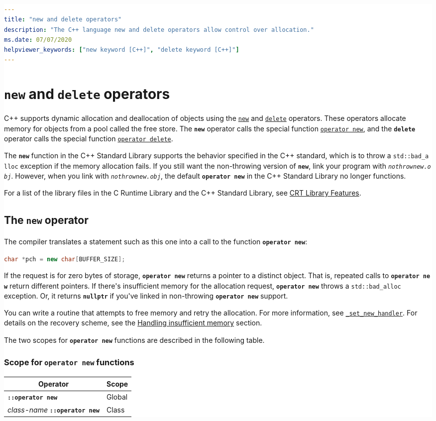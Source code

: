```yaml
---
title: "new and delete operators"
description: "The C++ language new and delete operators allow control over allocation."
ms.date: 07/07/2020
helpviewer_keywords: ["new keyword [C++]", "delete keyword [C++]"]
---
```

# `new` and `delete` operators

C++ supports dynamic allocation and deallocation of objects using the [`new`](new-operator-cpp.md) and [`delete`](delete-operator-cpp.md) operators. These operators allocate memory for objects from a pool called the free store. The **`new`** operator calls the special function [`operator new`](new-operator-cpp.md), and the **`delete`** operator calls the special function [`operator delete`](delete-operator-cpp.md).

The **`new`** function in the C++ Standard Library supports the behavior specified in the C++ standard, which is to throw a `std::bad_alloc` exception if the memory allocation fails. If you still want the non-throwing version of **`new`**, link your program with *`nothrownew.obj`*. However, when you link with *`nothrownew.obj`*, the default **`operator new`** in the C++ Standard Library no longer functions.

For a list of the library files in the C Runtime Library and the C++ Standard Library, see [CRT Library Features](../c-runtime-library/crt-library-features.md).

## <a id="new_operator"> </a> The `new` operator

The compiler translates a statement such as this one into a call to the function **`operator new`**:

```cpp
char *pch = new char[BUFFER_SIZE];
```

If the request is for zero bytes of storage, **`operator new`** returns a pointer to a distinct object. That is, repeated calls to **`operator new`** return different pointers. If there's insufficient memory for the allocation request, **`operator new`** throws a `std::bad_alloc` exception. Or, it returns **`nullptr`** if you've linked in non-throwing **`operator new`** support.

You can write a routine that attempts to free memory and retry the allocation. For more information, see [`_set_new_handler`](../c-runtime-library/reference/set-new-handler.md). For details on the recovery scheme, see the [Handling insufficient memory](#handling-insufficient-memory) section.

The two scopes for **`operator new`** functions are described in the following table.

### Scope for `operator new` functions

| Operator | Scope |
|--|--|
| **`::operator new`** | Global |
| *class-name* **`::operator new`** | Class |
